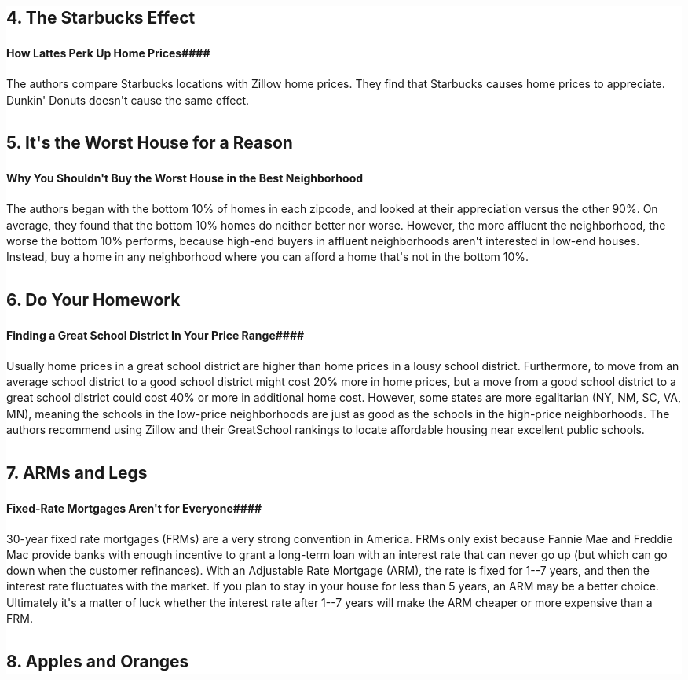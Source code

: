 4\. The Starbucks Effect
----------------------

#### How Lattes Perk Up Home Prices####
The authors compare Starbucks locations with Zillow home prices.
They find that Starbucks causes home prices to appreciate.
Dunkin' Donuts doesn't cause the same effect.

5\. It's the Worst House for a Reason
------------------------------------

#### Why You Shouldn't Buy the Worst House in the Best Neighborhood ####
The authors began with the bottom 10% of homes in each zipcode, and looked at their appreciation versus the other 90%.
On average, they found that the bottom 10% homes do neither better nor worse.
However, the more affluent the neighborhood, the worse the bottom 10% performs,
because high-end buyers in affluent neighborhoods aren't interested in low-end houses.
Instead, buy a home in any neighborhood where you can afford a home that's not in the bottom 10%.

6\. Do Your Homework
------------------

#### Finding a Great School District In Your Price Range####
Usually home prices in a great school district are higher than home prices in a lousy school district.
Furthermore, to move from an average school district to a good school district might cost 20% more in home prices,
but a move from a good school district to a great school district could cost 40% or more in additional home cost.
However, some states are more egalitarian (NY, NM, SC, VA, MN),
meaning the schools in the low-price neighborhoods are just as good as the schools in the high-price neighborhoods.
The authors recommend using Zillow and their GreatSchool rankings to locate affordable housing near excellent public schools.

7\. ARMs and Legs
----------------

#### Fixed-Rate Mortgages Aren't for Everyone####
30-year fixed rate mortgages (FRMs) are a very strong convention in America.
FRMs only exist because Fannie Mae and Freddie Mac provide banks with enough incentive to grant a 
long-term loan with an interest rate that can never go up (but which can go down when the customer refinances).
With an Adjustable Rate Mortgage (ARM), the rate is fixed for 1--7 years, and then the interest rate fluctuates with the market.
If you plan to stay in your house for less than 5 years, an ARM may be a better choice.
Ultimately it's a matter of luck whether the interest rate after 1--7 years will make the ARM cheaper or more expensive than a FRM.

8\. Apples and Oranges
---------------------
